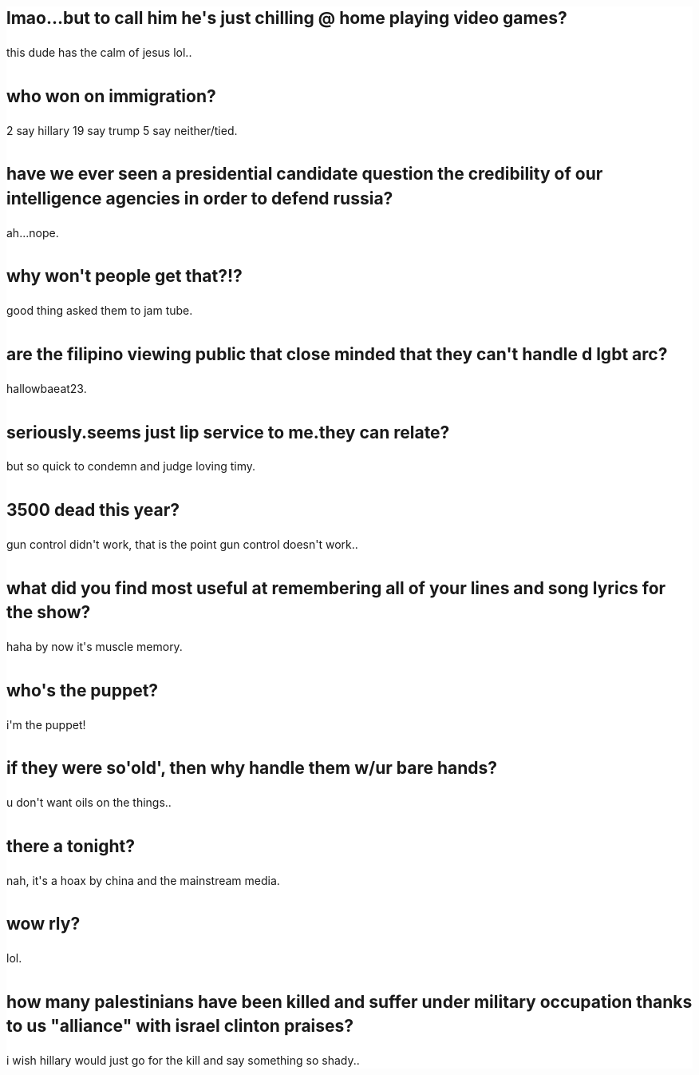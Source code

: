 ## lmao...but to call him  he's just chilling @ home playing video games?
this dude has the calm of jesus lol..

## who won on immigration?
2 say hillary 19 say trump 5 say neither/tied.

## have we ever seen a presidential candidate question the credibility of our intelligence agencies in order to defend russia?
ah...nope.

## why won't people get that?!?
good thing asked them to jam tube.

## are the filipino viewing public that close minded that they can't handle d lgbt arc?
hallowbaeat23.

## seriously.seems just lip service to me.they can relate?
but so quick to condemn and judge loving timy.

## 3500 dead this year?
gun control didn't work, that is the point gun control doesn't work..

## what did you find most useful at remembering all of your lines and song lyrics for the show?
haha by now it's muscle memory.

## who's the puppet?
i'm the puppet!

## if they were so'old', then why handle them w/ur bare hands?
u don't want oils on the things..

## there a tonight?
nah, it's a hoax by china and the mainstream media.

## wow rly?
lol.

## how many palestinians have been killed and suffer under military occupation thanks to us "alliance" with israel clinton praises?
i wish hillary would just go for the kill and say something so shady..

